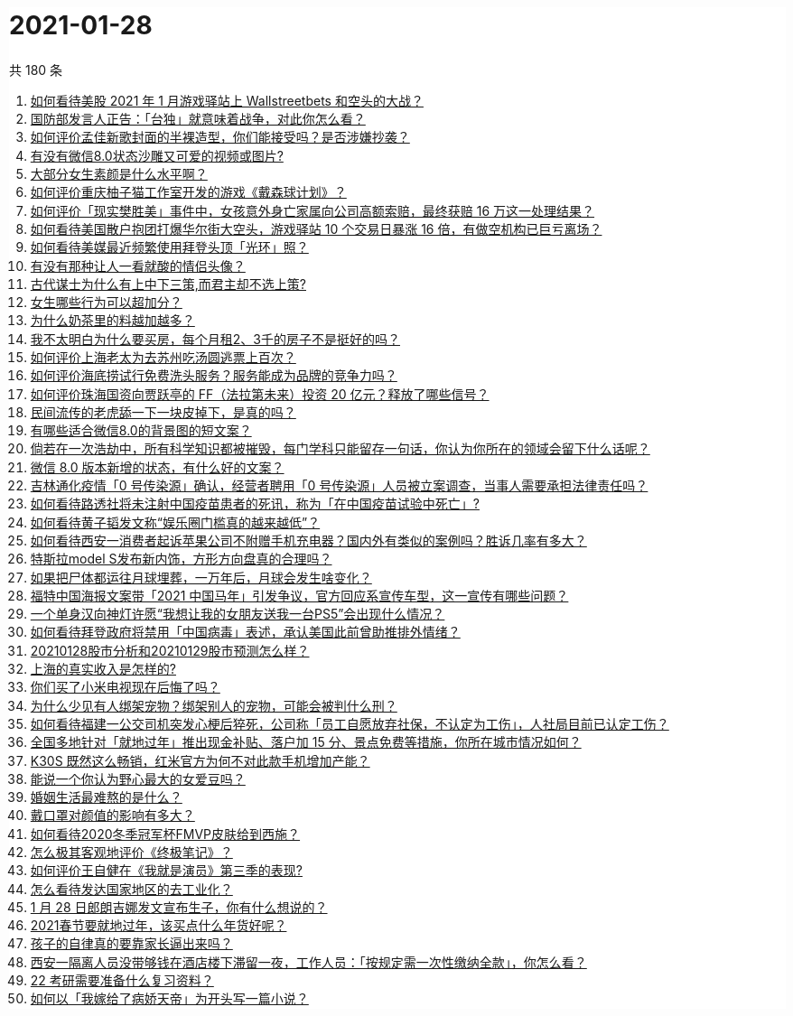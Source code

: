 # 2021-01-28

共 180 条




1. [如何看待美股 2021 年 1 月游戏驿站上 Wallstreetbets
   和空头的大战？](https://www.zhihu.com/question/441216506)
2. [国防部发言人正告：「台独」就意味着战争，对此你怎么看？](https://www.zhihu.com/question/441675150)
3. [如何评价孟佳新歌封面的半裸造型，你们能接受吗？是否涉嫌抄袭？](https://www.zhihu.com/question/441630051)
4. [有没有微信8.0状态沙雕又可爱的视频或图片?](https://www.zhihu.com/question/441253090)
5. [大部分女生素颜是什么水平啊？](https://www.zhihu.com/question/397929197)
6. [如何评价重庆柚子猫工作室开发的游戏《戴森球计划》？](https://www.zhihu.com/question/423211989)
7. [如何评价「现实樊胜美」事件中，女孩意外身亡家属向公司高额索赔，最终获赔 16
   万这一处理结果？](https://www.zhihu.com/question/441359694)
8. [如何看待美国散户抱团打爆华尔街大空头，游戏驿站 10 个交易日暴涨 16
   倍，有做空机构已巨亏离场？](https://www.zhihu.com/question/441605142)
9. [如何看待美媒最近频繁使用拜登头顶「光环」照？](https://www.zhihu.com/question/441616921)
10. [有没有那种让人一看就酸的情侣头像？](https://www.zhihu.com/question/432753689)
11. [古代谋士为什么有上中下三策,而君主却不选上策?](https://www.zhihu.com/question/441374666)
12. [女生哪些行为可以超加分？](https://www.zhihu.com/question/440624376)
13. [为什么奶茶里的料越加越多？](https://www.zhihu.com/question/435709314)
14. [我不太明白为什么要买房，每个月租2、3千的房子不是挺好的吗？](https://www.zhihu.com/question/437461534)
15. [如何评价上海老太为去苏州吃汤圆逃票上百次？](https://www.zhihu.com/question/441465968)
16. [如何评价海底捞试行免费洗头服务？服务能成为品牌的竞争力吗？](https://www.zhihu.com/question/441461715)
17. [如何评价珠海国资向贾跃亭的 FF（法拉第未来）投资 20
    亿元？释放了哪些信号？](https://www.zhihu.com/question/441397631)
18. [民间流传的老虎舔一下一块皮掉下，是真的吗？](https://www.zhihu.com/question/440186147)
19. [有哪些适合微信8.0的背景图的短文案？](https://www.zhihu.com/question/440715577)
20. [倘若在一次浩劫中，所有科学知识都被摧毁，每门学科只能留存一句话，你认为你所在的领域会留下什么话呢？](https://www.zhihu.com/question/411131127)
21. [微信 8.0 版本新增的状态，有什么好的文案？](https://www.zhihu.com/question/440539117)
22. [吉林通化疫情「0 号传染源」确认，经营者聘用「0
    号传染源」人员被立案调查，当事人需要承担法律责任吗？](https://www.zhihu.com/question/441649751)
23. [如何看待路透社将未注射中国疫苗患者的死讯，称为「在中国疫苗试验中死亡」?](https://www.zhihu.com/question/441612344)
24. [如何看待黄子韬发文称“娱乐圈门槛真的越来越低”？](https://www.zhihu.com/question/441492754)
25. [如何看待西安一消费者起诉苹果公司不附赠手机充电器？国内外有类似的案例吗？胜诉几率有多大？](https://www.zhihu.com/question/441619372)
26. [特斯拉model S发布新内饰，方形方向盘真的合理吗？](https://www.zhihu.com/question/441606052)
27. [如果把尸体都运往月球埋葬，一万年后，月球会发生啥变化？](https://www.zhihu.com/question/434110772)
28. [福特中国海报文案带「2021
    中国马年」引发争议，官方回应系宣传车型，这一宣传有哪些问题？](https://www.zhihu.com/question/441665170)
29. [一个单身汉向神灯许愿“我想让我的女朋友送我一台PS5”会出现什么情况？](https://www.zhihu.com/question/441177338)
30. [如何看待拜登政府将禁用「中国病毒」表述，承认美国此前曾助推排外情绪？](https://www.zhihu.com/question/441439939)
31. [20210128股市分析和20210129股市预测怎么样？](https://www.zhihu.com/question/441508899)
32. [上海的真实收入是怎样的?](https://www.zhihu.com/question/35101882)
33. [你们买了小米电视现在后悔了吗？](https://www.zhihu.com/question/395770084)
34. [为什么少见有人绑架宠物？绑架别人的宠物，可能会被判什么刑？](https://www.zhihu.com/question/441470212)
35. [如何看待福建一公交司机突发心梗后猝死，公司称「员工自愿放弃社保，不认定为工伤」，人社局目前已认定工伤？](https://www.zhihu.com/question/441617755)
36. [全国多地针对「就地过年」推出现金补贴、落户加 15
    分、景点免费等措施，你所在城市情况如何？](https://www.zhihu.com/question/441471973)
37. [K30S 既然这么畅销，红米官方为何不对此款手机增加产能？](https://www.zhihu.com/question/433396012)
38. [能说一个你认为野心最大的女爱豆吗？](https://www.zhihu.com/question/440952864)
39. [婚姻生活最难熬的是什么？](https://www.zhihu.com/question/418529552)
40. [戴口罩对颜值的影响有多大？](https://www.zhihu.com/question/378541354)
41. [如何看待2020冬季冠军杯FMVP皮肤给到西施？](https://www.zhihu.com/question/441497175)
42. [怎么极其客观地评价《终极笔记》？](https://www.zhihu.com/question/441047034)
43. [如何评价王自健在《我就是演员》第三季的表现?](https://www.zhihu.com/question/434577571)
44. [怎么看待发达国家地区的去工业化？](https://www.zhihu.com/question/440112836)
45. [1 月 28 日郎朗吉娜发文宣布生子，你有什么想说的？](https://www.zhihu.com/question/441716137)
46. [2021春节要就地过年，该买点什么年货好呢？](https://www.zhihu.com/question/441111150)
47. [孩子的自律真的要靠家长逼出来吗？](https://www.zhihu.com/question/436192830)
48. [西安一隔离人员没带够钱在酒店楼下滞留一夜，工作人员：「按规定需一次性缴纳全款」，你怎么看？](https://www.zhihu.com/question/441416399)
49. [22 考研需要准备什么复习资料？](https://www.zhihu.com/question/420570846)
50. [如何以「我嫁给了病娇天帝」为开头写一篇小说？](https://www.zhihu.com/question/430611077)